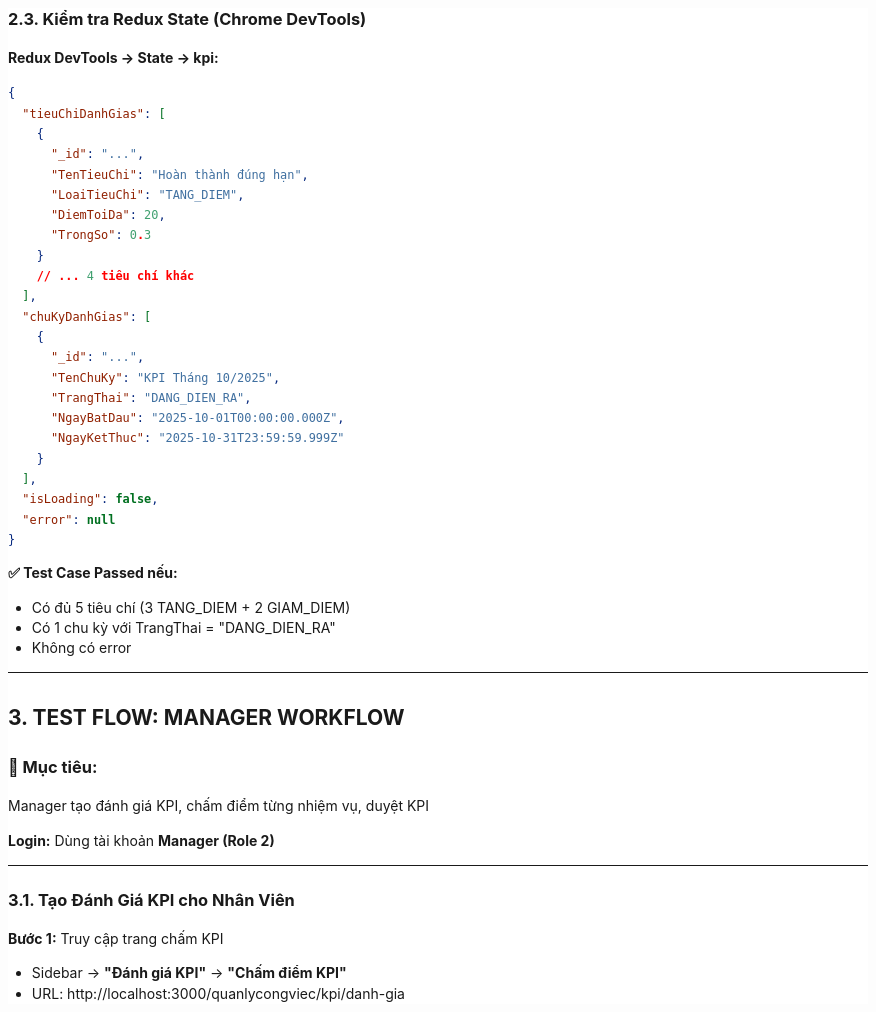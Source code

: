 
### 2.3. Kiểm tra Redux State (Chrome DevTools)

**Redux DevTools → State → kpi:**

```json
{
  "tieuChiDanhGias": [
    {
      "_id": "...",
      "TenTieuChi": "Hoàn thành đúng hạn",
      "LoaiTieuChi": "TANG_DIEM",
      "DiemToiDa": 20,
      "TrongSo": 0.3
    }
    // ... 4 tiêu chí khác
  ],
  "chuKyDanhGias": [
    {
      "_id": "...",
      "TenChuKy": "KPI Tháng 10/2025",
      "TrangThai": "DANG_DIEN_RA",
      "NgayBatDau": "2025-10-01T00:00:00.000Z",
      "NgayKetThuc": "2025-10-31T23:59:59.999Z"
    }
  ],
  "isLoading": false,
  "error": null
}
```

**✅ Test Case Passed nếu:**

- Có đủ 5 tiêu chí (3 TANG_DIEM + 2 GIAM_DIEM)
- Có 1 chu kỳ với TrangThai = "DANG_DIEN_RA"
- Không có error

---

## 3. TEST FLOW: MANAGER WORKFLOW

### 📍 Mục tiêu:

Manager tạo đánh giá KPI, chấm điểm từng nhiệm vụ, duyệt KPI

**Login:** Dùng tài khoản **Manager (Role 2)**

---

### 3.1. Tạo Đánh Giá KPI cho Nhân Viên

**Bước 1:** Truy cập trang chấm KPI

- Sidebar → **"Đánh giá KPI"** → **"Chấm điểm KPI"**
- URL: http://localhost:3000/quanlycongviec/kpi/danh-gia

